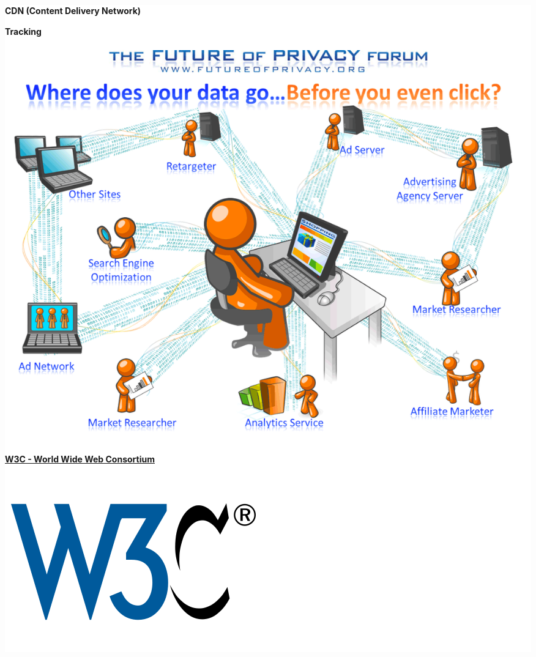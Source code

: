 **CDN (Content Delivery Network)**

![img](../assets/clase1/7762253b-1140-46dd-ab80-2a5d201a4171.html)

**Tracking**

![img](../assets/clase1/ee9d6c88-2e4f-4d65-9fe2-8f089326be7a.gif)

**[W3C - World Wide Web Consortium](https://www.w3.org/)**

![img](../assets/clase1/d16597a0-ef7e-429e-9b40-0b4550679bca.svg)
